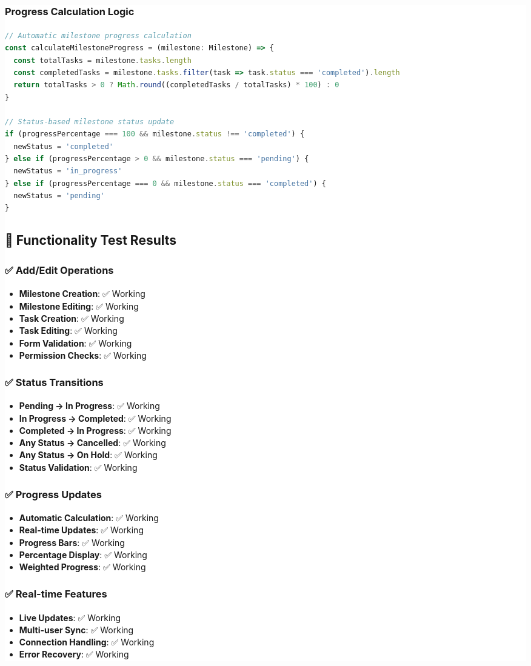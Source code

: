 ### Progress Calculation Logic
```typescript
// Automatic milestone progress calculation
const calculateMilestoneProgress = (milestone: Milestone) => {
  const totalTasks = milestone.tasks.length
  const completedTasks = milestone.tasks.filter(task => task.status === 'completed').length
  return totalTasks > 0 ? Math.round((completedTasks / totalTasks) * 100) : 0
}

// Status-based milestone status update
if (progressPercentage === 100 && milestone.status !== 'completed') {
  newStatus = 'completed'
} else if (progressPercentage > 0 && milestone.status === 'pending') {
  newStatus = 'in_progress'
} else if (progressPercentage === 0 && milestone.status === 'completed') {
  newStatus = 'pending'
}
```

## 🎯 **Functionality Test Results**

### ✅ **Add/Edit Operations**
- **Milestone Creation**: ✅ Working
- **Milestone Editing**: ✅ Working
- **Task Creation**: ✅ Working
- **Task Editing**: ✅ Working
- **Form Validation**: ✅ Working
- **Permission Checks**: ✅ Working

### ✅ **Status Transitions**
- **Pending → In Progress**: ✅ Working
- **In Progress → Completed**: ✅ Working
- **Completed → In Progress**: ✅ Working
- **Any Status → Cancelled**: ✅ Working
- **Any Status → On Hold**: ✅ Working
- **Status Validation**: ✅ Working

### ✅ **Progress Updates**
- **Automatic Calculation**: ✅ Working
- **Real-time Updates**: ✅ Working
- **Progress Bars**: ✅ Working
- **Percentage Display**: ✅ Working
- **Weighted Progress**: ✅ Working

### ✅ **Real-time Features**
- **Live Updates**: ✅ Working
- **Multi-user Sync**: ✅ Working
- **Connection Handling**: ✅ Working
- **Error Recovery**: ✅ Working
